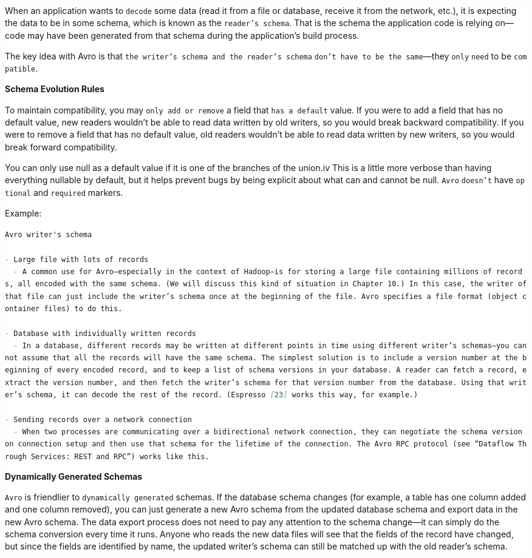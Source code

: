 When an application wants to `decode` some data (read it from a file or database, receive it from the network, etc.), it is expecting the data to be in some schema, which is known as the `reader’s schema`. That is the schema the application code is relying on—code may have been generated from that schema during the application’s build process.

The key idea with Avro is that `the writer’s schema and the reader’s schema` `don’t have to be the same`—they `only` `need` to be `compatible`.

**Schema Evolution Rules**

To maintain compatibility, you may `only add or remove` a field that `has a default` value. If you were to add a field that has no default value, new readers wouldn’t be able to read data written by old writers, so you would break backward compatibility. If you were to remove a field that has no default value, old readers wouldn’t be able to read data written by new writers, so you would break forward compatibility.

You can only use null as a default value if it is one of the branches of the union.iv This is a little more verbose than having everything nullable by default, but it helps prevent bugs by being explicit about what can and cannot be null. `Avro` `doesn’t` have `optional` and `required` markers.

Example:

```markdown
Avro writer's schema 

- Large file with lots of records
  - A common use for Avro—especially in the context of Hadoop—is for storing a large file containing millions of records, all encoded with the same schema. (We will discuss this kind of situation in Chapter 10.) In this case, the writer of that file can just include the writer’s schema once at the beginning of the file. Avro specifies a file format (object container files) to do this.

- Database with individually written records
  - In a database, different records may be written at different points in time using different writer’s schemas—you cannot assume that all the records will have the same schema. The simplest solution is to include a version number at the beginning of every encoded record, and to keep a list of schema versions in your database. A reader can fetch a record, extract the version number, and then fetch the writer’s schema for that version number from the database. Using that writer’s schema, it can decode the rest of the record. (Espresso [23] works this way, for example.)

- Sending records over a network connection
  - When two processes are communicating over a bidirectional network connection, they can negotiate the schema version on connection setup and then use that schema for the lifetime of the connection. The Avro RPC protocol (see “Dataflow Through Services: REST and RPC”) works like this.
```

**Dynamically Generated Schemas**

`Avro` is friendlier to `dynamically generated` schemas. If the database schema changes (for example, a table has one column added and one column removed), you can just generate a new Avro schema from the updated database schema and export data in the new Avro schema. The data export process does not need to pay any attention to the schema change—it can simply do the schema conversion every time it runs. Anyone who reads the new data files will see that the fields of the record have changed, but since the fields are identified by name, the updated writer’s schema can still be matched up with the old reader’s schema.

